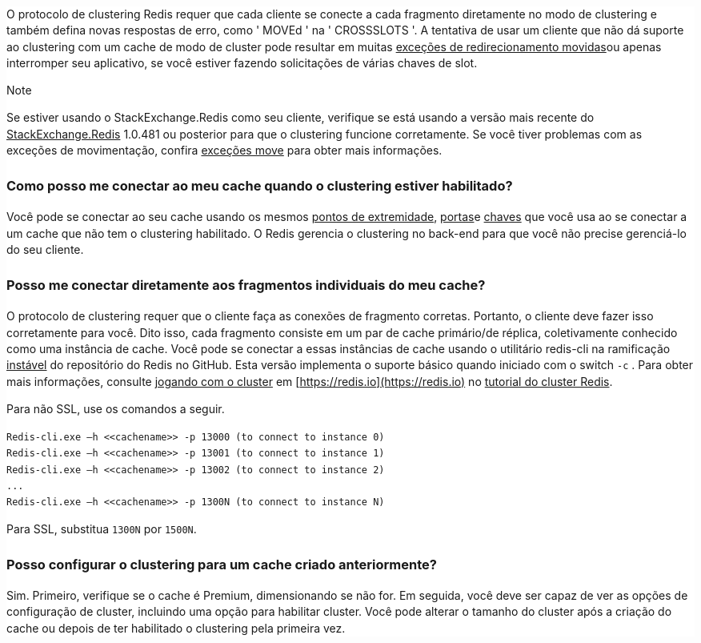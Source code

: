 O protocolo de clustering Redis requer que cada cliente se conecte a cada fragmento diretamente no modo de clustering e também defina novas respostas de erro, como ' MOVEd ' na ' CROSSSLOTS '. A tentativa de usar um cliente que não dá suporte ao clustering com um cache de modo de cluster pode resultar em muitas [exceções de redirecionamento movidas](https://redis.io/topics/cluster-spec#moved-redirection)ou apenas interromper seu aplicativo, se você estiver fazendo solicitações de várias chaves de slot.

> [!NOTE]
> Se estiver usando o StackExchange.Redis como seu cliente, verifique se está usando a versão mais recente do [StackExchange.Redis](https://www.nuget.org/packages/StackExchange.Redis/) 1.0.481 ou posterior para que o clustering funcione corretamente. Se você tiver problemas com as exceções de movimentação, confira [exceções move](#move-exceptions) para obter mais informações.
> 
> 

### <a name="how-do-i-connect-to-my-cache-when-clustering-is-enabled"></a>Como posso me conectar ao meu cache quando o clustering estiver habilitado?
Você pode se conectar ao seu cache usando os mesmos [pontos de extremidade](cache-configure.md#properties), [portas](cache-configure.md#properties)e [chaves](cache-configure.md#access-keys) que você usa ao se conectar a um cache que não tem o clustering habilitado. O Redis gerencia o clustering no back-end para que você não precise gerenciá-lo do seu cliente.

### <a name="can-i-directly-connect-to-the-individual-shards-of-my-cache"></a>Posso me conectar diretamente aos fragmentos individuais do meu cache?
O protocolo de clustering requer que o cliente faça as conexões de fragmento corretas. Portanto, o cliente deve fazer isso corretamente para você. Dito isso, cada fragmento consiste em um par de cache primário/de réplica, coletivamente conhecido como uma instância de cache. Você pode se conectar a essas instâncias de cache usando o utilitário redis-cli na ramificação [instável](https://redis.io/download) do repositório do Redis no GitHub. Esta versão implementa o suporte básico quando iniciado com o switch `-c` . Para obter mais informações, consulte [jogando com o cluster](https://redis.io/topics/cluster-tutorial#playing-with-the-cluster) em [https://redis.io](https://redis.io) no [tutorial do cluster Redis](https://redis.io/topics/cluster-tutorial).

Para não SSL, use os comandos a seguir.

    Redis-cli.exe –h <<cachename>> -p 13000 (to connect to instance 0)
    Redis-cli.exe –h <<cachename>> -p 13001 (to connect to instance 1)
    Redis-cli.exe –h <<cachename>> -p 13002 (to connect to instance 2)
    ...
    Redis-cli.exe –h <<cachename>> -p 1300N (to connect to instance N)

Para SSL, substitua `1300N` por `1500N`.

### <a name="can-i-configure-clustering-for-a-previously-created-cache"></a>Posso configurar o clustering para um cache criado anteriormente?
Sim. Primeiro, verifique se o cache é Premium, dimensionando se não for. Em seguida, você deve ser capaz de ver as opções de configuração de cluster, incluindo uma opção para habilitar cluster. Você pode alterar o tamanho do cluster após a criação do cache ou depois de ter habilitado o clustering pela primeira vez.


[redis-cache-clustering]: ./media/cache-how-to-premium-clustering/redis-cache-clustering.png
[redis-cache-clustering-selected]: ./media/cache-how-to-premium-clustering/redis-cache-clustering-selected.png
[redis-cache-redis-cluster-size]: ./media/cache-how-to-premium-clustering/redis-cache-redis-cluster-size.png